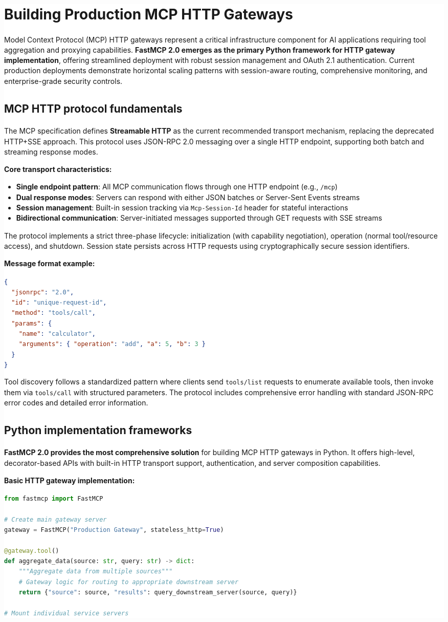 # Building Production MCP HTTP Gateways

Model Context Protocol (MCP) HTTP gateways represent a critical infrastructure component for AI applications requiring tool aggregation and proxying capabilities. **FastMCP 2.0 emerges as the primary Python framework for HTTP gateway implementation**, offering streamlined deployment with robust session management and OAuth 2.1 authentication. Current production deployments demonstrate horizontal scaling patterns with session-aware routing, comprehensive monitoring, and enterprise-grade security controls.

## MCP HTTP protocol fundamentals

The MCP specification defines **Streamable HTTP** as the current recommended transport mechanism, replacing the deprecated HTTP+SSE approach. This protocol uses JSON-RPC 2.0 messaging over a single HTTP endpoint, supporting both batch and streaming response modes.

**Core transport characteristics:**
- **Single endpoint pattern**: All MCP communication flows through one HTTP endpoint (e.g., `/mcp`)
- **Dual response modes**: Servers can respond with either JSON batches or Server-Sent Events streams
- **Session management**: Built-in session tracking via `Mcp-Session-Id` header for stateful interactions
- **Bidirectional communication**: Server-initiated messages supported through GET requests with SSE streams

The protocol implements a strict three-phase lifecycle: initialization (with capability negotiation), operation (normal tool/resource access), and shutdown. Session state persists across HTTP requests using cryptographically secure session identifiers.

**Message format example:**
```json
{
  "jsonrpc": "2.0",
  "id": "unique-request-id",
  "method": "tools/call",
  "params": {
    "name": "calculator",
    "arguments": { "operation": "add", "a": 5, "b": 3 }
  }
}
```

Tool discovery follows a standardized pattern where clients send `tools/list` requests to enumerate available tools, then invoke them via `tools/call` with structured parameters. The protocol includes comprehensive error handling with standard JSON-RPC error codes and detailed error information.

## Python implementation frameworks

**FastMCP 2.0 provides the most comprehensive solution** for building MCP HTTP gateways in Python. It offers high-level, decorator-based APIs with built-in HTTP transport support, authentication, and server composition capabilities.

**Basic HTTP gateway implementation:**
```python
from fastmcp import FastMCP

# Create main gateway server
gateway = FastMCP("Production Gateway", stateless_http=True)

@gateway.tool()
def aggregate_data(source: str, query: str) -> dict:
    """Aggregate data from multiple sources"""
    # Gateway logic for routing to appropriate downstream server
    return {"source": source, "results": query_downstream_server(source, query)}

# Mount individual service servers
```